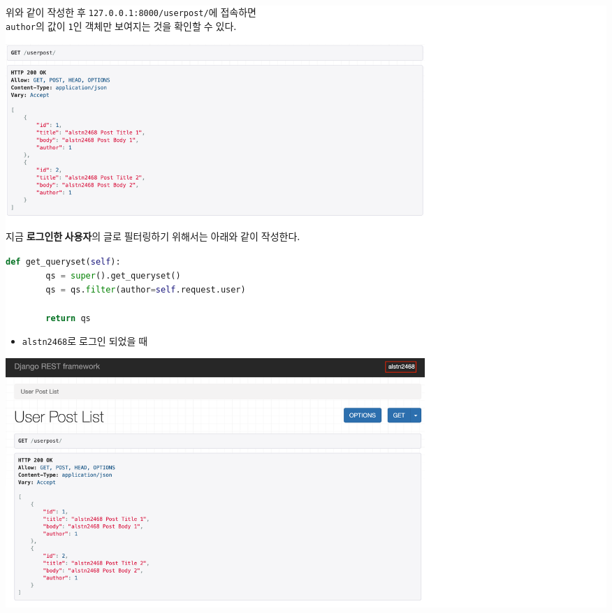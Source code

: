 위와 같이 작성한 후 `127.0.0.1:8000/userpost/`에 접속하면<br>
`author`의 값이 `1`인 객체만 보여지는 것을 확인할 수 있다.<br>

<img src="../2nd_images/Week_4_2_Test_Image_3.png" width="600" height="auto"><br>

지금 **로그인한 사용자**의 글로 필터링하기 위해서는 아래와 같이 작성한다.<br>

```python
def get_queryset(self):
        qs = super().get_queryset()
        qs = qs.filter(author=self.request.user)

        return qs
```

-   `alstn2468`로 로그인 되었을 때

<img src="../2nd_images/Week_4_2_Test_Image_4.png" width="600" height="auto"><br>
